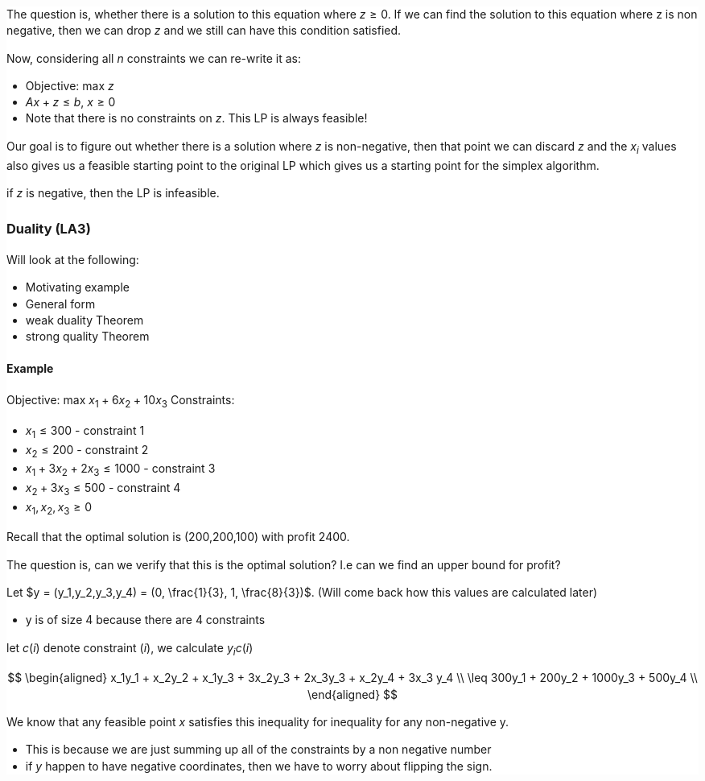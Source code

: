 The question is, whether there is a solution to this equation where $z \geq 0$. If we can find the solution to this equation where z is non negative, then we can drop $z$ and we still can have this condition satisfied.

Now, considering all $n$ constraints we can re-write it as:

* Objective: max $z$
* $Ax+z \leq b$, $x \geq 0$
* Note that there is no constraints on $z$. This LP is always feasible!

Our goal is to figure out whether there is a solution where $z$ is non-negative, then that point we can discard $z$ and the $x_i$ values also gives us a feasible starting point to the original LP which gives us a starting point for the simplex algorithm.

if $z$ is negative, then the LP is infeasible. 

### Duality (LA3)

Will look at the following:

* Motivating example
* General form
* weak duality Theorem
* strong quality Theorem

#### Example

Objective: max $x_1 + 6x_2 + 10x_3$
Constraints:
* $x_1 \leq 300$ - constraint 1
* $x_2 \leq 200$ - constraint 2
* $x_1 + 3x_2 + 2x_3 \leq 1000$ - constraint 3
* $x_2 + 3x_3 \leq 500$ - constraint 4
* $x_1, x_2, x_3 \geq 0$

Recall that the optimal solution is (200,200,100) with profit 2400.

The question is, can we verify that this is the optimal solution? I.e can we find an upper bound for profit? 

Let $y = (y_1,y_2,y_3,y_4) = (0, \frac{1}{3}, 1, \frac{8}{3})$. (Will come back how this values are calculated later)

* y is of size 4 because there are 4 constraints 

let $c(i)$ denote constraint $(i)$, we calculate $y_i c(i)$

$$
\begin{aligned}
x_1y_1 + x_2y_2 + x_1y_3 + 3x_2y_3 + 2x_3y_3 + x_2y_4 + 3x_3 y_4 \\
\leq 300y_1 + 200y_2 + 1000y_3 + 500y_4 \\
\end{aligned}
$$

We know that any feasible point $x$ satisfies this inequality for inequality for any non-negative y.
* This is because we are just summing up all of the constraints by a non negative number 
* if $y$ happen to have negative coordinates, then we have to worry about flipping the sign. 
